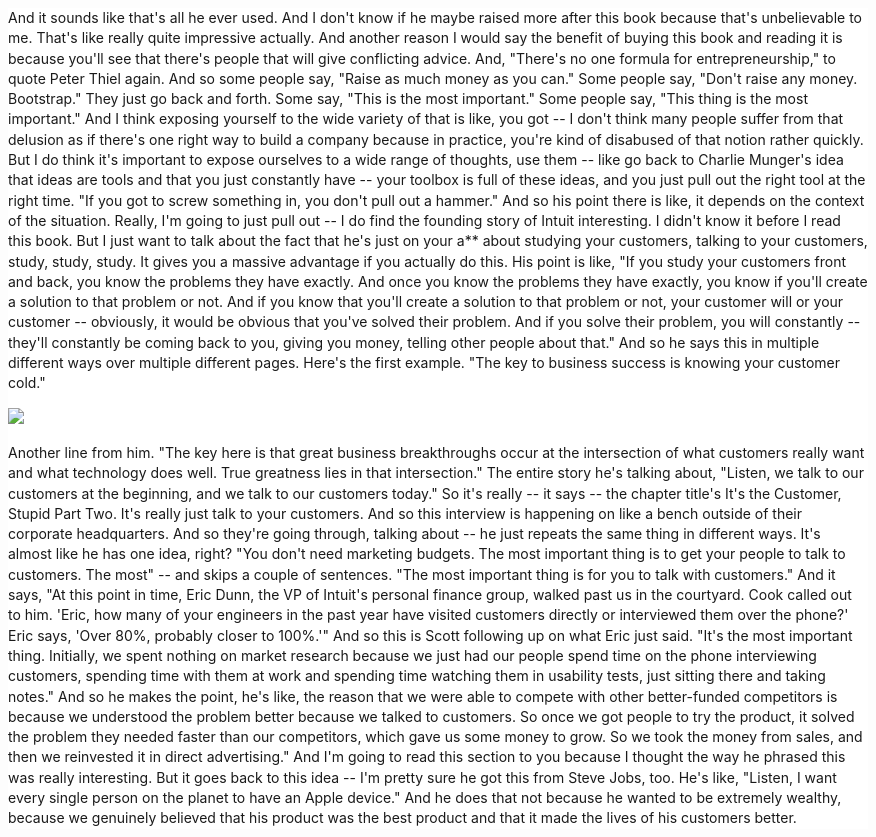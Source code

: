 And it sounds like that's all he ever used. And I don't know if he maybe raised more after this book because that's unbelievable to me. That's like really quite impressive actually. And another reason I would say the benefit of buying this book and reading it is because you'll see that there's people that will give conflicting advice. And, "There's no one formula for entrepreneurship," to quote Peter Thiel again. And so some people say, "Raise as much money as you can." Some people say, "Don't raise any money. Bootstrap." They just go back and forth. Some say, "This is the most important." Some people say, "This thing is the most important." And I think exposing yourself to the wide variety of that is like, you got -- I don't think many people suffer from that delusion as if there's one right way to build a company because in practice, you're kind of disabused of that notion rather quickly. But I do think it's important to expose ourselves to a wide range of thoughts, use them -- like go back to Charlie Munger's idea that ideas are tools and that you just constantly have -- your toolbox is full of these ideas, and you just pull out the right tool at the right time. "If you got to screw something in, you don't pull out a hammer." And so his point there is like, it depends on the context of the situation. Really, I'm going to just pull out -- I do find the founding story of Intuit interesting. I didn't know it before I read this book. But I just want to talk about the fact that he's just on your a** about studying your customers, talking to your customers, study, study, study. It gives you a massive advantage if you actually do this. His point is like, "If you study your customers front and back, you know the problems they have exactly. And once you know the problems they have exactly, you know if you'll create a solution to that problem or not. And if you know that you'll create a solution to that problem or not, your customer will or your customer -- obviously, it would be obvious that you've solved their problem. And if you solve their problem, you will constantly -- they'll constantly be coming back to you, giving you money, telling other people about that." And so he says this in multiple different ways over multiple different pages. Here's the first example. "The key to business success is knowing your customer cold."

![](https://www.foundersnotes.com/static/images/new_icons/chevron-down-alt-thin.svg)

Another line from him. "The key here is that great business breakthroughs occur at the intersection of what customers really want and what technology does well. True greatness lies in that intersection." The entire story he's talking about, "Listen, we talk to our customers at the beginning, and we talk to our customers today." So it's really -- it says -- the chapter title's It's the Customer, Stupid Part Two. It's really just talk to your customers. And so this interview is happening on like a bench outside of their corporate headquarters. And so they're going through, talking about -- he just repeats the same thing in different ways. It's almost like he has one idea, right? "You don't need marketing budgets. The most important thing is to get your people to talk to customers. The most" -- and skips a couple of sentences. "The most important thing is for you to talk with customers." And it says, "At this point in time, Eric Dunn, the VP of Intuit's personal finance group, walked past us in the courtyard. Cook called out to him. 'Eric, how many of your engineers in the past year have visited customers directly or interviewed them over the phone?' Eric says, 'Over 80%, probably closer to 100%.'" And so this is Scott following up on what Eric just said. "It's the most important thing. Initially, we spent nothing on market research because we just had our people spend time on the phone interviewing customers, spending time with them at work and spending time watching them in usability tests, just sitting there and taking notes." And so he makes the point, he's like, the reason that we were able to compete with other better-funded competitors is because we understood the problem better because we talked to customers. So once we got people to try the product, it solved the problem they needed faster than our competitors, which gave us some money to grow. So we took the money from sales, and then we reinvested it in direct advertising." And I'm going to read this section to you because I thought the way he phrased this was really interesting. But it goes back to this idea -- I'm pretty sure he got this from Steve Jobs, too. He's like, "Listen, I want every single person on the planet to have an Apple device." And he does that not because he wanted to be extremely wealthy, because we genuinely believed that his product was the best product and that it made the lives of his customers better.

